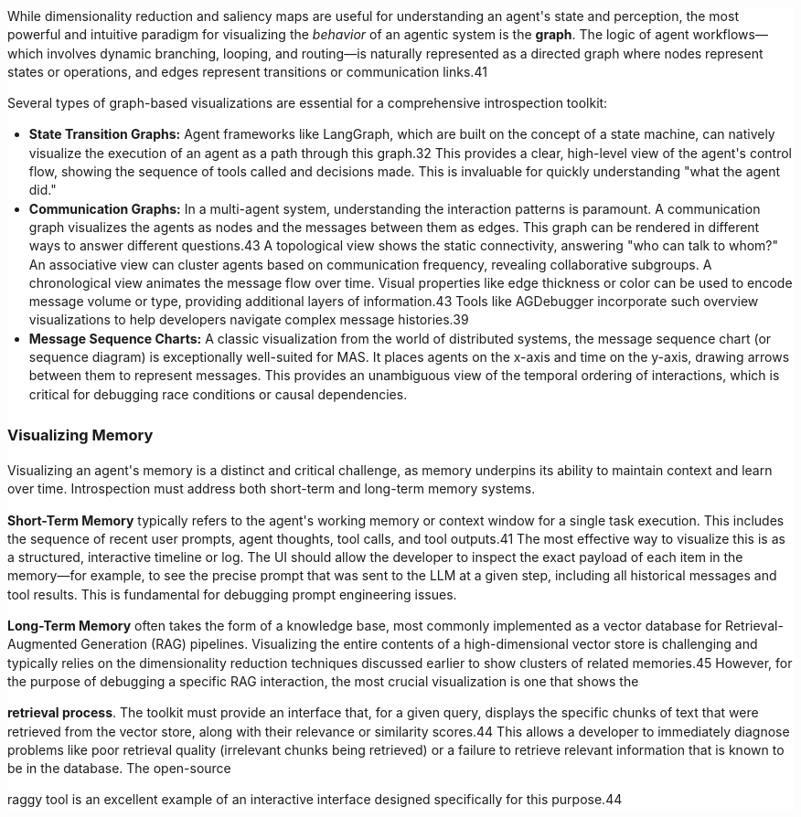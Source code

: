 While dimensionality reduction and saliency maps are useful for understanding an agent's state and perception, the most powerful and intuitive paradigm for visualizing the *behavior* of an agentic system is the **graph**. The logic of agent workflows—which involves dynamic branching, looping, and routing—is naturally represented as a directed graph where nodes represent states or operations, and edges represent transitions or communication links.41

Several types of graph-based visualizations are essential for a comprehensive introspection toolkit:

* **State Transition Graphs:** Agent frameworks like LangGraph, which are built on the concept of a state machine, can natively visualize the execution of an agent as a path through this graph.32 This provides a clear, high-level view of the agent's control flow, showing the sequence of tools called and decisions made. This is invaluable for quickly understanding "what the agent did."  
* **Communication Graphs:** In a multi-agent system, understanding the interaction patterns is paramount. A communication graph visualizes the agents as nodes and the messages between them as edges. This graph can be rendered in different ways to answer different questions.43 A topological view shows the static connectivity, answering "who can talk to whom?" An associative view can cluster agents based on communication frequency, revealing collaborative subgroups. A chronological view animates the message flow over time. Visual properties like edge thickness or color can be used to encode message volume or type, providing additional layers of information.43 Tools like AGDebugger incorporate such overview visualizations to help developers navigate complex message histories.39  
* **Message Sequence Charts:** A classic visualization from the world of distributed systems, the message sequence chart (or sequence diagram) is exceptionally well-suited for MAS. It places agents on the x-axis and time on the y-axis, drawing arrows between them to represent messages. This provides an unambiguous view of the temporal ordering of interactions, which is critical for debugging race conditions or causal dependencies.

### **Visualizing Memory**

Visualizing an agent's memory is a distinct and critical challenge, as memory underpins its ability to maintain context and learn over time. Introspection must address both short-term and long-term memory systems.

**Short-Term Memory** typically refers to the agent's working memory or context window for a single task execution. This includes the sequence of recent user prompts, agent thoughts, tool calls, and tool outputs.41 The most effective way to visualize this is as a structured, interactive timeline or log. The UI should allow the developer to inspect the exact payload of each item in the memory—for example, to see the precise prompt that was sent to the LLM at a given step, including all historical messages and tool results. This is fundamental for debugging prompt engineering issues.

**Long-Term Memory** often takes the form of a knowledge base, most commonly implemented as a vector database for Retrieval-Augmented Generation (RAG) pipelines. Visualizing the entire contents of a high-dimensional vector store is challenging and typically relies on the dimensionality reduction techniques discussed earlier to show clusters of related memories.45 However, for the purpose of debugging a specific RAG interaction, the most crucial visualization is one that shows the

**retrieval process**. The toolkit must provide an interface that, for a given query, displays the specific chunks of text that were retrieved from the vector store, along with their relevance or similarity scores.44 This allows a developer to immediately diagnose problems like poor retrieval quality (irrelevant chunks being retrieved) or a failure to retrieve relevant information that is known to be in the database. The open-source

raggy tool is an excellent example of an interactive interface designed specifically for this purpose.44
